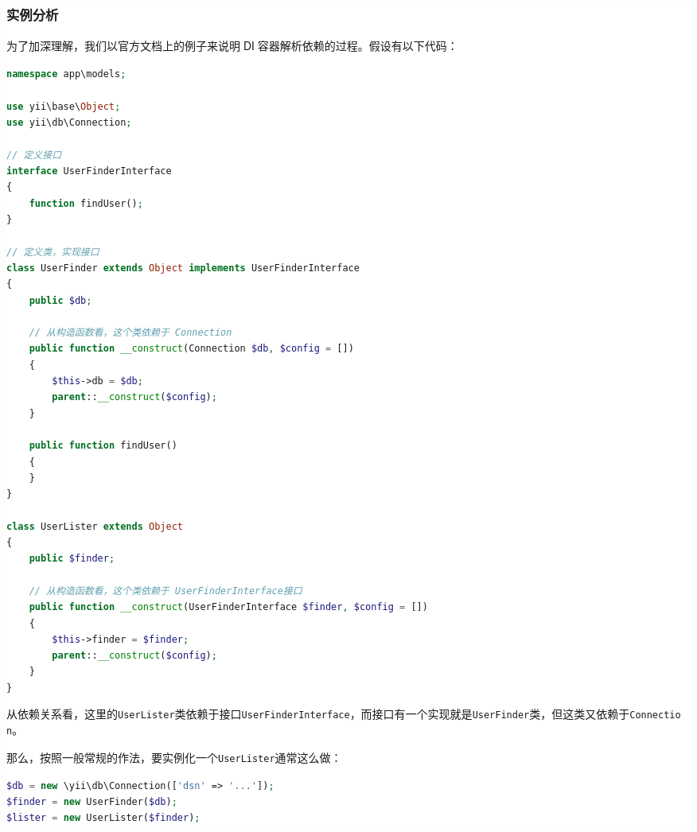 ### 实例分析
为了加深理解，我们以官方文档上的例子来说明 DI 容器解析依赖的过程。假设有以下代码：

```php
namespace app\models;

use yii\base\Object;
use yii\db\Connection;

// 定义接口
interface UserFinderInterface
{
    function findUser();
}

// 定义类，实现接口
class UserFinder extends Object implements UserFinderInterface
{
    public $db;

    // 从构造函数看，这个类依赖于 Connection
    public function __construct(Connection $db, $config = [])
    {
        $this->db = $db;
        parent::__construct($config);
    }

    public function findUser()
    {
    }
}

class UserLister extends Object
{
    public $finder;

    // 从构造函数看，这个类依赖于 UserFinderInterface接口
    public function __construct(UserFinderInterface $finder, $config = [])
    {
        $this->finder = $finder;
        parent::__construct($config);
    }
}
```

从依赖关系看，这里的`UserLister`类依赖于接口`UserFinderInterface`，而接口有一个实现就是`UserFinder`类，但这类又依赖于`Connection`。

那么，按照一般常规的作法，要实例化一个`UserLister`通常这么做：

```php
$db = new \yii\db\Connection(['dsn' => '...']);
$finder = new UserFinder($db);
$lister = new UserLister($finder);
```
